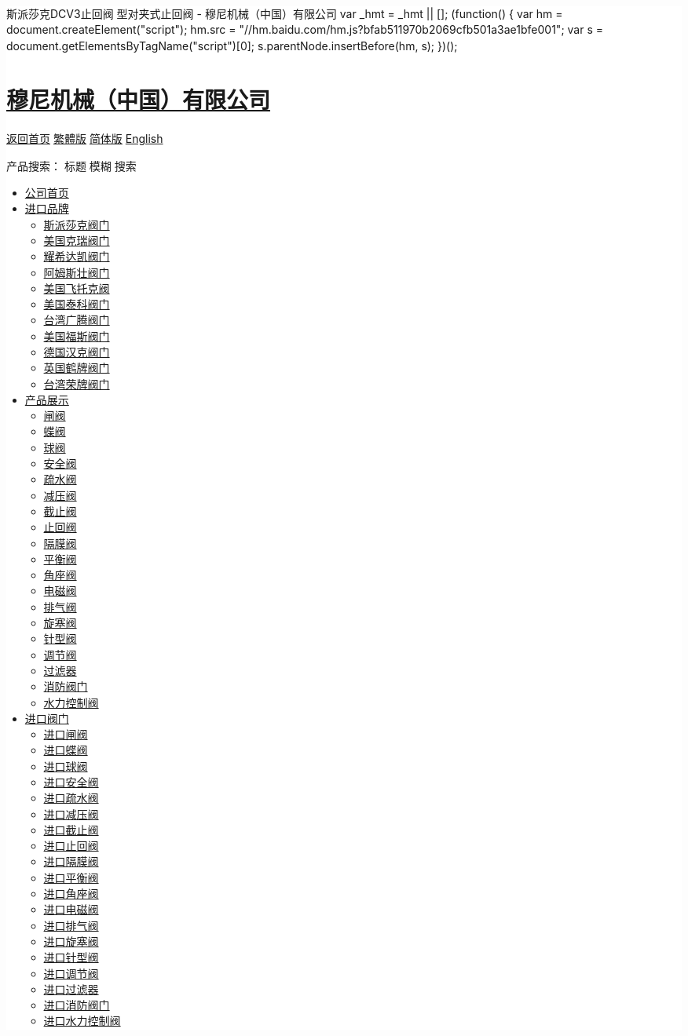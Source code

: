  斯派莎克DCV3止回阀 型对夹式止回阀 - 穆尼机械（中国）有限公司     var \_hmt = \_hmt || \[\]; (function() { var hm = document.createElement("script"); hm.src = "//hm.baidu.com/hm.js?bfab511970b2069cfb501a3ae1bfe001"; var s = document.getElementsByTagName("script")\[0\]; s.parentNode.insertBefore(hm, s); })();

# [穆尼机械（中国）有限公司](/)

[返回首页](/ "home") [繁體版](/tw/ "切換到繁體中文版") [简体版](/ "切换到简体中文版") [English](/en/ "Switch to English Version")

 产品搜索： 标题 模糊 搜索

-   [公司首页](/ "公司首页")
-   [进口品牌](/import/)
    -   [斯派莎克阀门](/SpiraxSarco/)
    -   [美国克瑞阀门](/Crane/)
    -   [耀希达凯阀门](/Yoshitake/)
    -   [阿姆斯壮阀门](/Armstrong/)
    -   [美国飞托克阀](/Fitok/)
    -   [美国泰科阀门](/Tyco/)
    -   [台湾广腾阀门](/Jung/)
    -   [美国福斯阀门](/Flowserve/)
    -   [德国汉克阀门](/Hank/)
    -   [英国鹤牌阀门](/Hattersley/)
    -   [台湾荣牌阀门](/Rongpai/)
-   [产品展示](/products/)
    -   [闸阀](/zf/)
    -   [蝶阀](/df/)
    -   [球阀](/qf/)
    -   [安全阀](/aqf/)
    -   [疏水阀](/ssf/)
    -   [减压阀](/jyf/)
    -   [截止阀](/jzf/)
    -   [止回阀](/zhf/)
    -   [隔膜阀](/gmf/)
    -   [平衡阀](/phf/)
    -   [角座阀](/jzfm/)
    -   [电磁阀](/dcf/)
    -   [排气阀](/pqf/)
    -   [旋塞阀](/xsf/)
    -   [针型阀](/zxf/)
    -   [调节阀](/tjf/)
    -   [过滤器](/glq/)
    -   [消防阀门](/xff/)
    -   [水力控制阀](/slf/)
-   [进口阀门](/jkfm/)
    -   [进口闸阀](/jkzf/)
    -   [进口蝶阀](/jkdf/)
    -   [进口球阀](/jkqf/)
    -   [进口安全阀](/jkaqf/)
    -   [进口疏水阀](/jkssf/)
    -   [进口减压阀](/jkjyf/)
    -   [进口截止阀](/jkjzf/)
    -   [进口止回阀](/jkzhf/)
    -   [进口隔膜阀](/jkgmf/)
    -   [进口平衡阀](/jkphf/)
    -   [进口角座阀](/jkjzfm/)
    -   [进口电磁阀](/jkdcf/)
    -   [进口排气阀](/jkpqf/)
    -   [进口旋塞阀](/jkxsf/)
    -   [进口针型阀](/jkzxf/)
    -   [进口调节阀](/jktjf/)
    -   [进口过滤器](/jkglq/)
    -   [进口消防阀门](/jkxffm/)
    -   [进口水力控制阀](/jkslkzf/)